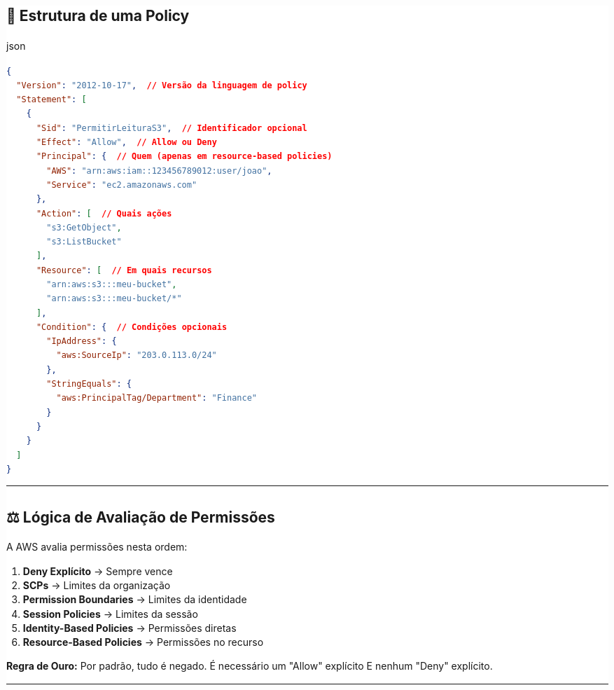 ## 🔐 Estrutura de uma Policy

json

```json
{
  "Version": "2012-10-17",  // Versão da linguagem de policy
  "Statement": [
    {
      "Sid": "PermitirLeituraS3",  // Identificador opcional
      "Effect": "Allow",  // Allow ou Deny
      "Principal": {  // Quem (apenas em resource-based policies)
        "AWS": "arn:aws:iam::123456789012:user/joao",
        "Service": "ec2.amazonaws.com"
      },
      "Action": [  // Quais ações
        "s3:GetObject",
        "s3:ListBucket"
      ],
      "Resource": [  // Em quais recursos
        "arn:aws:s3:::meu-bucket",
        "arn:aws:s3:::meu-bucket/*"
      ],
      "Condition": {  // Condições opcionais
        "IpAddress": {
          "aws:SourceIp": "203.0.113.0/24"
        },
        "StringEquals": {
          "aws:PrincipalTag/Department": "Finance"
        }
      }
    }
  ]
}
```

---

## ⚖️ Lógica de Avaliação de Permissões

A AWS avalia permissões nesta ordem:

1. **Deny Explícito** → Sempre vence
2. **SCPs** → Limites da organização
3. **Permission Boundaries** → Limites da identidade
4. **Session Policies** → Limites da sessão
5. **Identity-Based Policies** → Permissões diretas
6. **Resource-Based Policies** → Permissões no recurso

**Regra de Ouro:** Por padrão, tudo é negado. É necessário um "Allow" explícito E nenhum "Deny" explícito.

---

